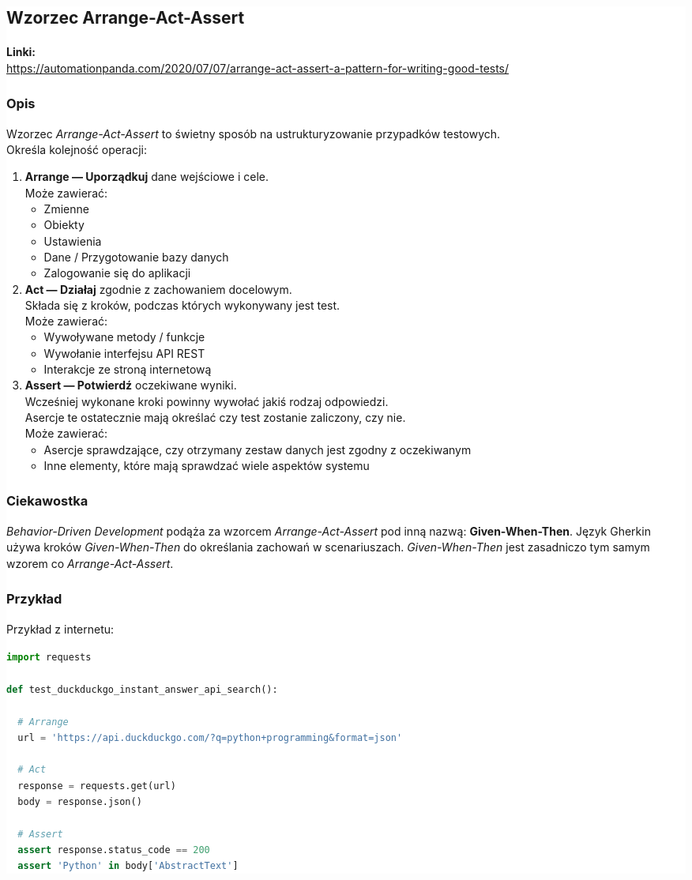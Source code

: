 
## Wzorzec Arrange-Act-Assert <a name="AAA"></a>

**Linki:**  
https://automationpanda.com/2020/07/07/arrange-act-assert-a-pattern-for-writing-good-tests/

### Opis

Wzorzec *Arrange-Act-Assert* to świetny sposób na ustrukturyzowanie przypadków testowych.  
Określa kolejność operacji:
1. **Arrange — Uporządkuj** dane wejściowe i cele.  
Może zawierać:
   - Zmienne
   - Obiekty
   - Ustawienia
   - Dane / Przygotowanie bazy danych
   - Zalogowanie się do aplikacji
2. **Act — Działaj** zgodnie z zachowaniem docelowym.  
Składa się z kroków, podczas których wykonywany jest test.  
Może zawierać:
    - Wywoływane metody / funkcje
    - Wywołanie interfejsu API REST
    - Interakcje ze stroną internetową
3. **Assert — Potwierdź** oczekiwane wyniki.  
Wcześniej wykonane kroki powinny wywołać jakiś rodzaj odpowiedzi.  
Asercje te ostatecznie mają określać czy test zostanie zaliczony, czy nie.  
Może zawierać:
    - Asercje sprawdzające, czy otrzymany zestaw danych jest zgodny z oczekiwanym
    - Inne elementy, które mają sprawdzać wiele aspektów systemu

### Ciekawostka

*Behavior-Driven Development* podąża za wzorcem *Arrange-Act-Assert* pod inną nazwą: **Given-When-Then**.
Język Gherkin używa kroków *Given-When-Then* do określania zachowań w scenariuszach. *Given-When-Then* jest zasadniczo
tym samym wzorem co *Arrange-Act-Assert*.

### Przykład

Przykład z internetu:
```Python
import requests
 
def test_duckduckgo_instant_answer_api_search():
 
  # Arrange
  url = 'https://api.duckduckgo.com/?q=python+programming&format=json'
   
  # Act
  response = requests.get(url)
  body = response.json()
   
  # Assert
  assert response.status_code == 200
  assert 'Python' in body['AbstractText']
```
